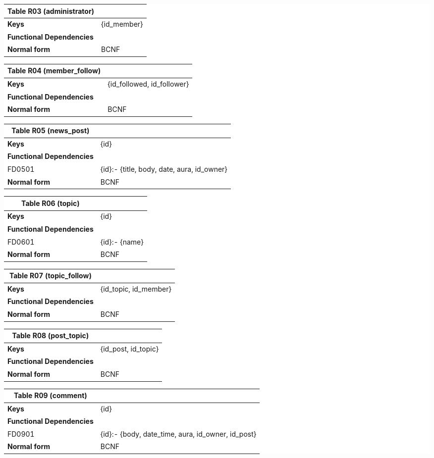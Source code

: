 | Table R03  (administrator)   |    |
| ---- | ---- |
| **Keys** | {id_member} |
| **Functional Dependencies** | |
| **Normal form** | BCNF |

| Table R04  (member_follow)   |    |
| ---- | ---- |
| **Keys** | {id_followed, id_follower} |
| **Functional Dependencies** | |
| **Normal form** | BCNF |

| Table R05  (news_post)   |    |
| ---- | ---- |
| **Keys** | {id} |
| **Functional Dependencies** | |
| FD0501 | {id}:- {title, body, date, aura, id_owner} |
| **Normal form** | BCNF |

| Table R06  (topic)   |    |
| ---- | ---- |
| **Keys** | {id} |
| **Functional Dependencies** | |
| FD0601 | {id}:- {name} |
| **Normal form** | BCNF |

| Table R07  (topic_follow)   |    |
| ---- | ---- |
| **Keys** | {id_topic, id_member} |
| **Functional Dependencies** | |
| **Normal form** | BCNF |

| Table R08  (post_topic)   |    |
| ---- | ---- |
| **Keys** | {id_post, id_topic} |
| **Functional Dependencies** | |
| **Normal form** | BCNF |

| Table R09  (comment)   |    |
| ---- | ---- |
| **Keys** | {id} |
| **Functional Dependencies** | |
| FD0901 | {id}:- {body, date_time, aura, id_owner, id_post} |
| **Normal form** | BCNF |
